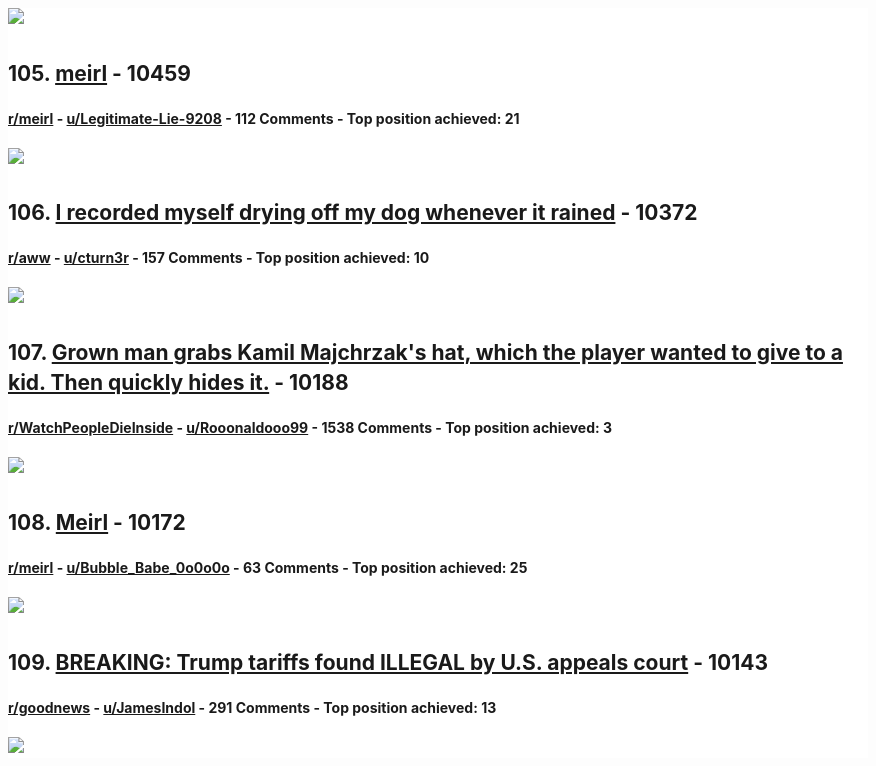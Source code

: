 <a href="https://v.redd.it/fei6jbuyu0mf1"><img src="https://external-preview.redd.it/N21udXEzcHl1MG1mMU83JXTeisHbWHhE0kJ8fYqIrGpxc2xvnntwsTm4p79R.png?width=140&amp;height=100&amp;crop=140:100,smart&amp;format=jpg&amp;v=enabled&amp;lthumb=true&amp;s=66aae8eb619d8e3bf700db5ec4d026551b305ca5"></img></a>

## 105. [meirl](http://reddit.com/r/meirl/comments/1n2xki7/meirl/) - 10459
#### [r/meirl](http://reddit.com/r/meirl) - [u/Legitimate-Lie-9208](http://reddit.com/u/Legitimate-Lie-9208) - 112 Comments - Top position achieved: 21

<a href="https://i.redd.it/oa25bk2dvvlf1.jpeg"><img src="https://b.thumbs.redditmedia.com/YltcbdWr-zx91Tc1_C8nZHAscufgZAWe76FQk4uLgJk.jpg"></img></a>

## 106. [I recorded myself drying off my dog whenever it rained](http://reddit.com/r/aww/comments/1n3nhz2/i_recorded_myself_drying_off_my_dog_whenever_it/) - 10372
#### [r/aww](http://reddit.com/r/aww) - [u/cturn3r](http://reddit.com/u/cturn3r) - 157 Comments - Top position achieved: 10

<a href="https://v.redd.it/8q15etytt1mf1"><img src="https://external-preview.redd.it/ZnRyMHpneHR0MW1mMRlz4JHj3SX1LZY3RPzv6X3l5Byzbo-_f8pYlggYm20k.png?width=140&amp;height=140&amp;crop=140:140,smart&amp;format=jpg&amp;v=enabled&amp;lthumb=true&amp;s=90c6d6352d49cc4168ddb7817d17d1e4e183b50a"></img></a>

## 107. [Grown man grabs Kamil Majchrzak's hat, which the player wanted to give to a kid. Then quickly hides it.](http://reddit.com/r/WatchPeopleDieInside/comments/1n36s04/grown_man_grabs_kamil_majchrzaks_hat_which_the/) - 10188
#### [r/WatchPeopleDieInside](http://reddit.com/r/WatchPeopleDieInside) - [u/Rooonaldooo99](http://reddit.com/u/Rooonaldooo99) - 1538 Comments - Top position achieved: 3

<a href="https://v.redd.it/ikauvmz6iylf1"><img src="https://external-preview.redd.it/cW9vOXBpMzdpeWxmMdFhUt4KL-8_Z13qamYcBR8OW94dMQ798HCv_50IbnnH.png?width=140&amp;height=140&amp;crop=140:140,smart&amp;format=jpg&amp;v=enabled&amp;lthumb=true&amp;s=c1326f5659f882d1ac0677d9ee521b41a8491461"></img></a>

## 108. [Meirl](http://reddit.com/r/meirl/comments/1n2qs0n/meirl/) - 10172
#### [r/meirl](http://reddit.com/r/meirl) - [u/Bubble_Babe_0o0o0o](http://reddit.com/u/Bubble_Babe_0o0o0o) - 63 Comments - Top position achieved: 25

<a href="https://i.redd.it/cmwacivdaulf1.jpeg"><img src="https://b.thumbs.redditmedia.com/Lgo9Vh-wxV1TJwQuXsNQboJ48zf6BN0uoA0m_iqs1Ps.jpg"></img></a>

## 109. [BREAKING: Trump tariffs found ILLEGAL by U.S. appeals court](http://reddit.com/r/goodnews/comments/1n3lvqo/breaking_trump_tariffs_found_illegal_by_us/) - 10143
#### [r/goodnews](http://reddit.com/r/goodnews) - [u/JamesIndol](http://reddit.com/u/JamesIndol) - 291 Comments - Top position achieved: 13

<a href="https://youtu.be/jbDDyApH7AQ?si=kdqikzFWdWP42VXT"><img src="https://external-preview.redd.it/Q2Al_ac77PKe0mYdnI4X4dY09rkCLVSKh_NLpkpy1tQ.jpeg?width=140&amp;height=105&amp;crop=140:105,smart&amp;auto=webp&amp;s=f41cba750ac3767a6c41be06b1e62634bc21c10d"></img></a>
